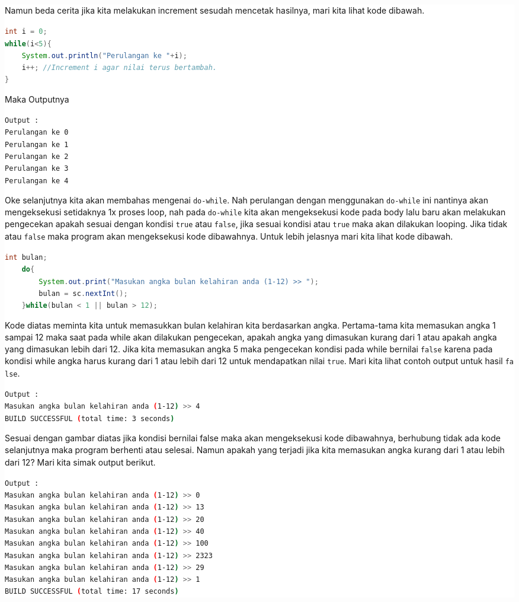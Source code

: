 Namun beda cerita jika kita melakukan increment sesudah mencetak hasilnya, mari kita lihat kode dibawah.

```java
int i = 0;
while(i<5){
    System.out.println("Perulangan ke "+i);
    i++; //Increment i agar nilai terus bertambah.
}
```

Maka Outputnya

```bash
Output :
Perulangan ke 0
Perulangan ke 1
Perulangan ke 2
Perulangan ke 3
Perulangan ke 4
```

Oke selanjutnya kita akan membahas mengenai `do-while`. Nah perulangan dengan menggunakan `do-while` ini nantinya akan mengeksekusi setidaknya 1x proses loop, nah pada `do-while` kita akan mengeksekusi kode pada body lalu baru akan melakukan pengecekan apakah sesuai dengan kondisi `true` atau `false`, jika sesuai kondisi atau `true` maka akan dilakukan looping. Jika tidak atau `false` maka program akan mengeksekusi kode dibawahnya. Untuk lebih jelasnya mari kita lihat kode dibawah.

```java
int bulan;
    do{
        System.out.print("Masukan angka bulan kelahiran anda (1-12) >> ");
        bulan = sc.nextInt();
    }while(bulan < 1 || bulan > 12);
```

Kode diatas meminta kita untuk memasukkan bulan kelahiran kita berdasarkan angka. Pertama-tama kita memasukan angka 1 sampai 12 maka saat pada while akan dilakukan pengecekan, apakah angka yang dimasukan kurang dari 1 atau apakah angka yang dimasukan lebih dari 12. Jika kita memasukan angka 5 maka pengecekan kondisi pada while bernilai `false` karena pada kondisi while angka harus kurang dari 1 atau lebih dari 12 untuk mendapatkan nilai `true`. Mari kita lihat contoh output untuk hasil `false`.

```bash
Output :
Masukan angka bulan kelahiran anda (1-12) >> 4
BUILD SUCCESSFUL (total time: 3 seconds)
```

Sesuai dengan gambar diatas jika kondisi bernilai false maka akan mengeksekusi kode dibawahnya, berhubung tidak ada kode selanjutnya maka program berhenti atau selesai. Namun apakah yang terjadi jika kita memasukan angka kurang dari 1 atau lebih dari 12? Mari kita simak output berikut.

```bash
Output :
Masukan angka bulan kelahiran anda (1-12) >> 0
Masukan angka bulan kelahiran anda (1-12) >> 13
Masukan angka bulan kelahiran anda (1-12) >> 20
Masukan angka bulan kelahiran anda (1-12) >> 40
Masukan angka bulan kelahiran anda (1-12) >> 100
Masukan angka bulan kelahiran anda (1-12) >> 2323
Masukan angka bulan kelahiran anda (1-12) >> 29
Masukan angka bulan kelahiran anda (1-12) >> 1
BUILD SUCCESSFUL (total time: 17 seconds)
```
